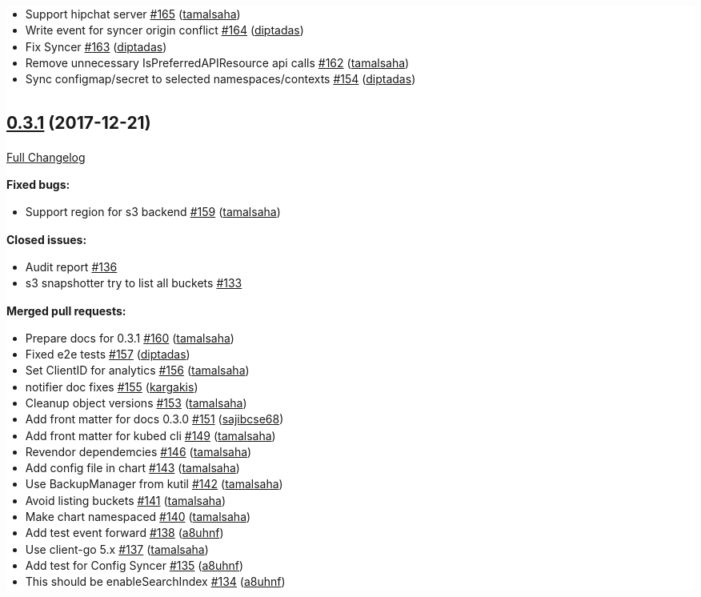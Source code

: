 - Support hipchat server [\#165](https://github.com/kubeops/config-syncer/pull/165) ([tamalsaha](https://github.com/tamalsaha))
- Write event for syncer origin conflict [\#164](https://github.com/kubeops/config-syncer/pull/164) ([diptadas](https://github.com/diptadas))
- Fix Syncer [\#163](https://github.com/kubeops/config-syncer/pull/163) ([diptadas](https://github.com/diptadas))
- Remove unnecessary IsPreferredAPIResource api calls [\#162](https://github.com/kubeops/config-syncer/pull/162) ([tamalsaha](https://github.com/tamalsaha))
- Sync configmap/secret to selected namespaces/contexts [\#154](https://github.com/kubeops/config-syncer/pull/154) ([diptadas](https://github.com/diptadas))

## [0.3.1](https://github.com/kubeops/config-syncer/tree/0.3.1) (2017-12-21)
[Full Changelog](https://github.com/kubeops/config-syncer/compare/0.3.0...0.3.1)

**Fixed bugs:**

- Support region for s3 backend [\#159](https://github.com/kubeops/config-syncer/pull/159) ([tamalsaha](https://github.com/tamalsaha))

**Closed issues:**

- Audit report [\#136](https://github.com/kubeops/config-syncer/issues/136)
- s3 snapshotter try to list all buckets [\#133](https://github.com/kubeops/config-syncer/issues/133)

**Merged pull requests:**

- Prepare docs for 0.3.1 [\#160](https://github.com/kubeops/config-syncer/pull/160) ([tamalsaha](https://github.com/tamalsaha))
- Fixed e2e tests [\#157](https://github.com/kubeops/config-syncer/pull/157) ([diptadas](https://github.com/diptadas))
- Set ClientID for analytics [\#156](https://github.com/kubeops/config-syncer/pull/156) ([tamalsaha](https://github.com/tamalsaha))
- notifier doc fixes [\#155](https://github.com/kubeops/config-syncer/pull/155) ([kargakis](https://github.com/kargakis))
- Cleanup object versions [\#153](https://github.com/kubeops/config-syncer/pull/153) ([tamalsaha](https://github.com/tamalsaha))
- Add front matter for docs 0.3.0 [\#151](https://github.com/kubeops/config-syncer/pull/151) ([sajibcse68](https://github.com/sajibcse68))
- Add front matter for kubed cli [\#149](https://github.com/kubeops/config-syncer/pull/149) ([tamalsaha](https://github.com/tamalsaha))
- Revendor dependemcies [\#146](https://github.com/kubeops/config-syncer/pull/146) ([tamalsaha](https://github.com/tamalsaha))
- Add config file in chart [\#143](https://github.com/kubeops/config-syncer/pull/143) ([tamalsaha](https://github.com/tamalsaha))
- Use BackupManager from kutil [\#142](https://github.com/kubeops/config-syncer/pull/142) ([tamalsaha](https://github.com/tamalsaha))
- Avoid listing buckets [\#141](https://github.com/kubeops/config-syncer/pull/141) ([tamalsaha](https://github.com/tamalsaha))
- Make chart namespaced [\#140](https://github.com/kubeops/config-syncer/pull/140) ([tamalsaha](https://github.com/tamalsaha))
- Add test event forward [\#138](https://github.com/kubeops/config-syncer/pull/138) ([a8uhnf](https://github.com/a8uhnf))
- Use client-go 5.x [\#137](https://github.com/kubeops/config-syncer/pull/137) ([tamalsaha](https://github.com/tamalsaha))
- Add test for Config Syncer [\#135](https://github.com/kubeops/config-syncer/pull/135) ([a8uhnf](https://github.com/a8uhnf))
- This should be enableSearchIndex [\#134](https://github.com/kubeops/config-syncer/pull/134) ([a8uhnf](https://github.com/a8uhnf))
